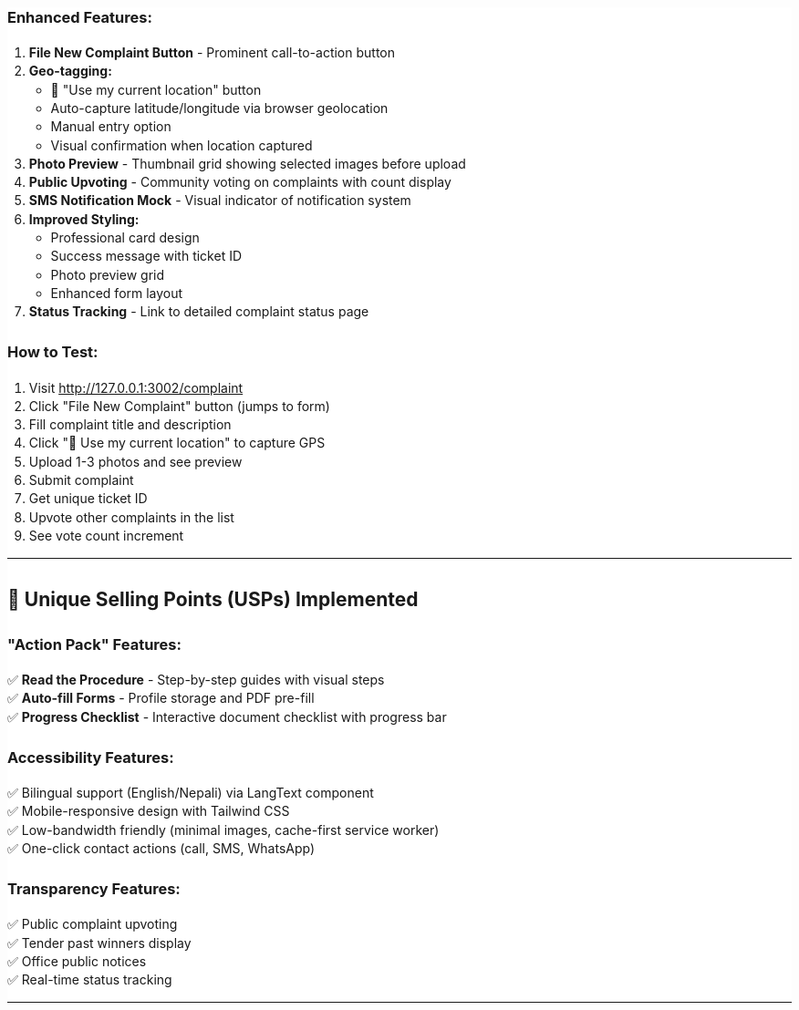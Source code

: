 ### Enhanced Features:
1. **File New Complaint Button** - Prominent call-to-action button
2. **Geo-tagging:** 
   - 📍 "Use my current location" button
   - Auto-capture latitude/longitude via browser geolocation
   - Manual entry option
   - Visual confirmation when location captured
3. **Photo Preview** - Thumbnail grid showing selected images before upload
4. **Public Upvoting** - Community voting on complaints with count display
5. **SMS Notification Mock** - Visual indicator of notification system
6. **Improved Styling:**
   - Professional card design
   - Success message with ticket ID
   - Photo preview grid
   - Enhanced form layout
7. **Status Tracking** - Link to detailed complaint status page

### How to Test:
1. Visit http://127.0.0.1:3002/complaint
2. Click "File New Complaint" button (jumps to form)
3. Fill complaint title and description
4. Click "📍 Use my current location" to capture GPS
5. Upload 1-3 photos and see preview
6. Submit complaint
7. Get unique ticket ID
8. Upvote other complaints in the list
9. See vote count increment

---

## 🎯 Unique Selling Points (USPs) Implemented

### "Action Pack" Features:
✅ **Read the Procedure** - Step-by-step guides with visual steps  
✅ **Auto-fill Forms** - Profile storage and PDF pre-fill  
✅ **Progress Checklist** - Interactive document checklist with progress bar  

### Accessibility Features:
✅ Bilingual support (English/Nepali) via LangText component  
✅ Mobile-responsive design with Tailwind CSS  
✅ Low-bandwidth friendly (minimal images, cache-first service worker)  
✅ One-click contact actions (call, SMS, WhatsApp)  

### Transparency Features:
✅ Public complaint upvoting  
✅ Tender past winners display  
✅ Office public notices  
✅ Real-time status tracking  

---
